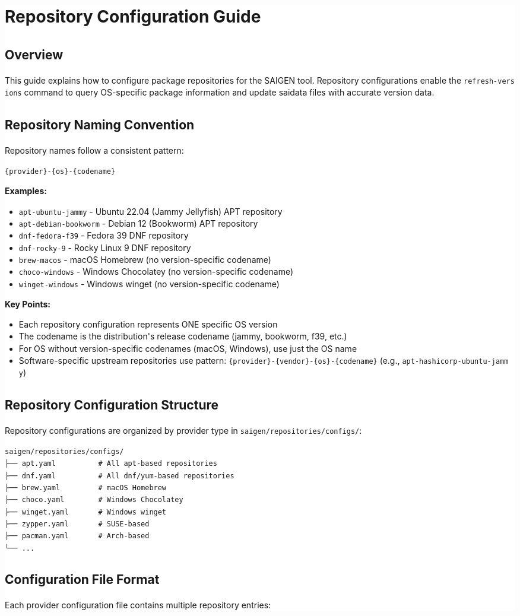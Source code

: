 # Repository Configuration Guide

## Overview

This guide explains how to configure package repositories for the SAIGEN tool. Repository configurations enable the `refresh-versions` command to query OS-specific package information and update saidata files with accurate version data.

## Repository Naming Convention

Repository names follow a consistent pattern:

```
{provider}-{os}-{codename}
```

**Examples:**
- `apt-ubuntu-jammy` - Ubuntu 22.04 (Jammy Jellyfish) APT repository
- `apt-debian-bookworm` - Debian 12 (Bookworm) APT repository
- `dnf-fedora-f39` - Fedora 39 DNF repository
- `dnf-rocky-9` - Rocky Linux 9 DNF repository
- `brew-macos` - macOS Homebrew (no version-specific codename)
- `choco-windows` - Windows Chocolatey (no version-specific codename)
- `winget-windows` - Windows winget (no version-specific codename)

**Key Points:**
- Each repository configuration represents ONE specific OS version
- The codename is the distribution's release codename (jammy, bookworm, f39, etc.)
- For OS without version-specific codenames (macOS, Windows), use just the OS name
- Software-specific upstream repositories use pattern: `{provider}-{vendor}-{os}-{codename}` (e.g., `apt-hashicorp-ubuntu-jammy`)

## Repository Configuration Structure

Repository configurations are organized by provider type in `saigen/repositories/configs/`:

```
saigen/repositories/configs/
├── apt.yaml          # All apt-based repositories
├── dnf.yaml          # All dnf/yum-based repositories
├── brew.yaml         # macOS Homebrew
├── choco.yaml        # Windows Chocolatey
├── winget.yaml       # Windows winget
├── zypper.yaml       # SUSE-based
├── pacman.yaml       # Arch-based
└── ...
```

## Configuration File Format

Each provider configuration file contains multiple repository entries:
